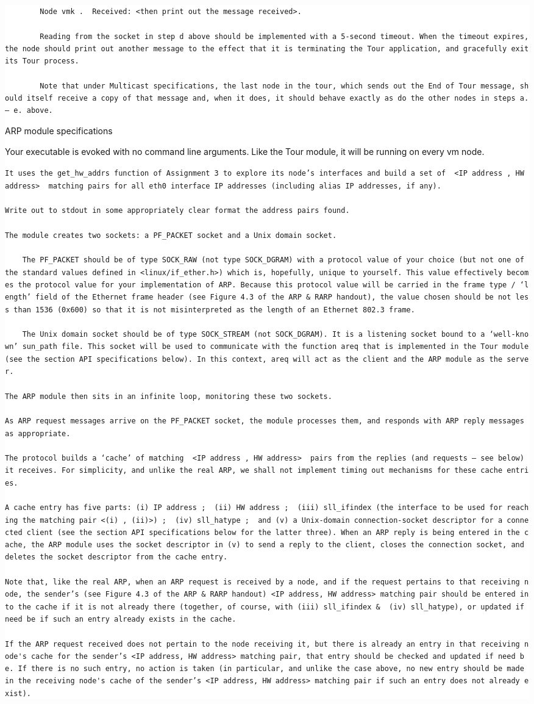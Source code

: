             Node vmk .  Received: <then print out the message received>.

            Reading from the socket in step d above should be implemented with a 5-second timeout. When the timeout expires, the node should print out another message to the effect that it is terminating the Tour application, and gracefully exit its Tour process.

            Note that under Multicast specifications, the last node in the tour, which sends out the End of Tour message, should itself receive a copy of that message and, when it does, it should behave exactly as do the other nodes in steps a. – e. above.

ARP module specifications

Your executable is evoked with no command line arguments. Like the Tour module, it will be running on every vm node.

    It uses the get_hw_addrs function of Assignment 3 to explore its node’s interfaces and build a set of  <IP address , HW address>  matching pairs for all eth0 interface IP addresses (including alias IP addresses, if any).

    Write out to stdout in some appropriately clear format the address pairs found.

    The module creates two sockets: a PF_PACKET socket and a Unix domain socket.

        The PF_PACKET should be of type SOCK_RAW (not type SOCK_DGRAM) with a protocol value of your choice (but not one of the standard values defined in <linux/if_ether.h>) which is, hopefully, unique to yourself. This value effectively becomes the protocol value for your implementation of ARP. Because this protocol value will be carried in the frame type / ‘length’ field of the Ethernet frame header (see Figure 4.3 of the ARP & RARP handout), the value chosen should be not less than 1536 (0x600) so that it is not misinterpreted as the length of an Ethernet 802.3 frame.

        The Unix domain socket should be of type SOCK_STREAM (not SOCK_DGRAM). It is a listening socket bound to a ‘well-known’ sun_path file. This socket will be used to communicate with the function areq that is implemented in the Tour module (see the section API specifications below). In this context, areq will act as the client and the ARP module as the server.

    The ARP module then sits in an infinite loop, monitoring these two sockets.

    As ARP request messages arrive on the PF_PACKET socket, the module processes them, and responds with ARP reply messages as appropriate.

    The protocol builds a ‘cache’ of matching  <IP address , HW address>  pairs from the replies (and requests – see below) it receives. For simplicity, and unlike the real ARP, we shall not implement timing out mechanisms for these cache entries.

    A cache entry has five parts: (i) IP address ;  (ii) HW address ;  (iii) sll_ifindex (the interface to be used for reaching the matching pair <(i) , (ii)>) ;  (iv) sll_hatype ;  and (v) a Unix-domain connection-socket descriptor for a connected client (see the section API specifications below for the latter three). When an ARP reply is being entered in the cache, the ARP module uses the socket descriptor in (v) to send a reply to the client, closes the connection socket, and deletes the socket descriptor from the cache entry.

    Note that, like the real ARP, when an ARP request is received by a node, and if the request pertains to that receiving node, the sender’s (see Figure 4.3 of the ARP & RARP handout) <IP address, HW address> matching pair should be entered into the cache if it is not already there (together, of course, with (iii) sll_ifindex &  (iv) sll_hatype), or updated if need be if such an entry already exists in the cache.

    If the ARP request received does not pertain to the node receiving it, but there is already an entry in that receiving node's cache for the sender’s <IP address, HW address> matching pair, that entry should be checked and updated if need be. If there is no such entry, no action is taken (in particular, and unlike the case above, no new entry should be made in the receiving node's cache of the sender’s <IP address, HW address> matching pair if such an entry does not already exist).
